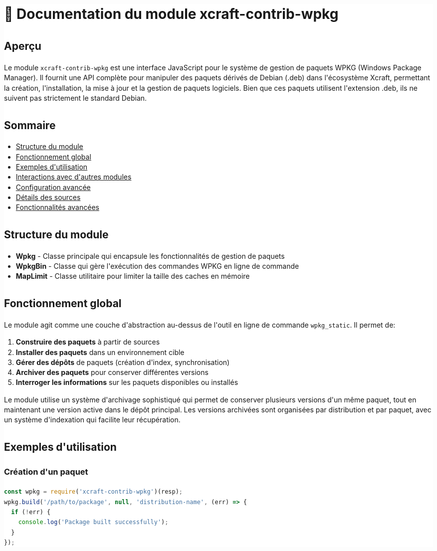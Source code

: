 # 📘 Documentation du module xcraft-contrib-wpkg

## Aperçu

Le module `xcraft-contrib-wpkg` est une interface JavaScript pour le système de gestion de paquets WPKG (Windows Package Manager). Il fournit une API complète pour manipuler des paquets dérivés de Debian (.deb) dans l'écosystème Xcraft, permettant la création, l'installation, la mise à jour et la gestion de paquets logiciels. Bien que ces paquets utilisent l'extension .deb, ils ne suivent pas strictement le standard Debian.

## Sommaire

- [Structure du module](#structure-du-module)
- [Fonctionnement global](#fonctionnement-global)
- [Exemples d'utilisation](#exemples-dutilisation)
- [Interactions avec d'autres modules](#interactions-avec-dautres-modules)
- [Configuration avancée](#configuration-avancée)
- [Détails des sources](#détails-des-sources)
- [Fonctionnalités avancées](#fonctionnalités-avancées)

## Structure du module

- **Wpkg** - Classe principale qui encapsule les fonctionnalités de gestion de paquets
- **WpkgBin** - Classe qui gère l'exécution des commandes WPKG en ligne de commande
- **MapLimit** - Classe utilitaire pour limiter la taille des caches en mémoire

## Fonctionnement global

Le module agit comme une couche d'abstraction au-dessus de l'outil en ligne de commande `wpkg_static`. Il permet de:

1. **Construire des paquets** à partir de sources
2. **Installer des paquets** dans un environnement cible
3. **Gérer des dépôts** de paquets (création d'index, synchronisation)
4. **Archiver des paquets** pour conserver différentes versions
5. **Interroger les informations** sur les paquets disponibles ou installés

Le module utilise un système d'archivage sophistiqué qui permet de conserver plusieurs versions d'un même paquet, tout en maintenant une version active dans le dépôt principal. Les versions archivées sont organisées par distribution et par paquet, avec un système d'indexation qui facilite leur récupération.

## Exemples d'utilisation

### Création d'un paquet

```javascript
const wpkg = require('xcraft-contrib-wpkg')(resp);
wpkg.build('/path/to/package', null, 'distribution-name', (err) => {
  if (!err) {
    console.log('Package built successfully');
  }
});
```
